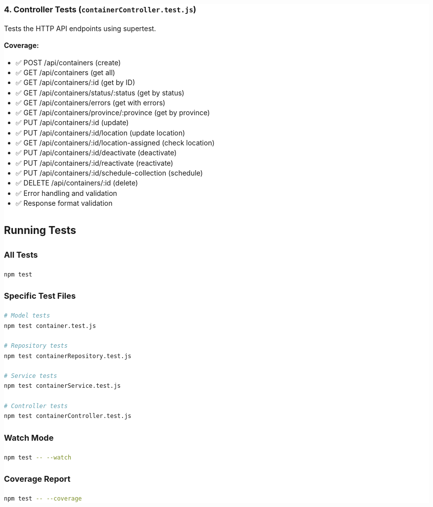 ### 4. **Controller Tests** (`containerController.test.js`)
Tests the HTTP API endpoints using supertest.

**Coverage:**
- ✅ POST /api/containers (create)
- ✅ GET /api/containers (get all)
- ✅ GET /api/containers/:id (get by ID)
- ✅ GET /api/containers/status/:status (get by status)
- ✅ GET /api/containers/errors (get with errors)
- ✅ GET /api/containers/province/:province (get by province)
- ✅ PUT /api/containers/:id (update)
- ✅ PUT /api/containers/:id/location (update location)
- ✅ GET /api/containers/:id/location-assigned (check location)
- ✅ PUT /api/containers/:id/deactivate (deactivate)
- ✅ PUT /api/containers/:id/reactivate (reactivate)
- ✅ PUT /api/containers/:id/schedule-collection (schedule)
- ✅ DELETE /api/containers/:id (delete)
- ✅ Error handling and validation
- ✅ Response format validation

## Running Tests

### All Tests
```bash
npm test
```

### Specific Test Files
```bash
# Model tests
npm test container.test.js

# Repository tests  
npm test containerRepository.test.js

# Service tests
npm test containerService.test.js

# Controller tests
npm test containerController.test.js
```

### Watch Mode
```bash
npm test -- --watch
```

### Coverage Report
```bash
npm test -- --coverage
```
